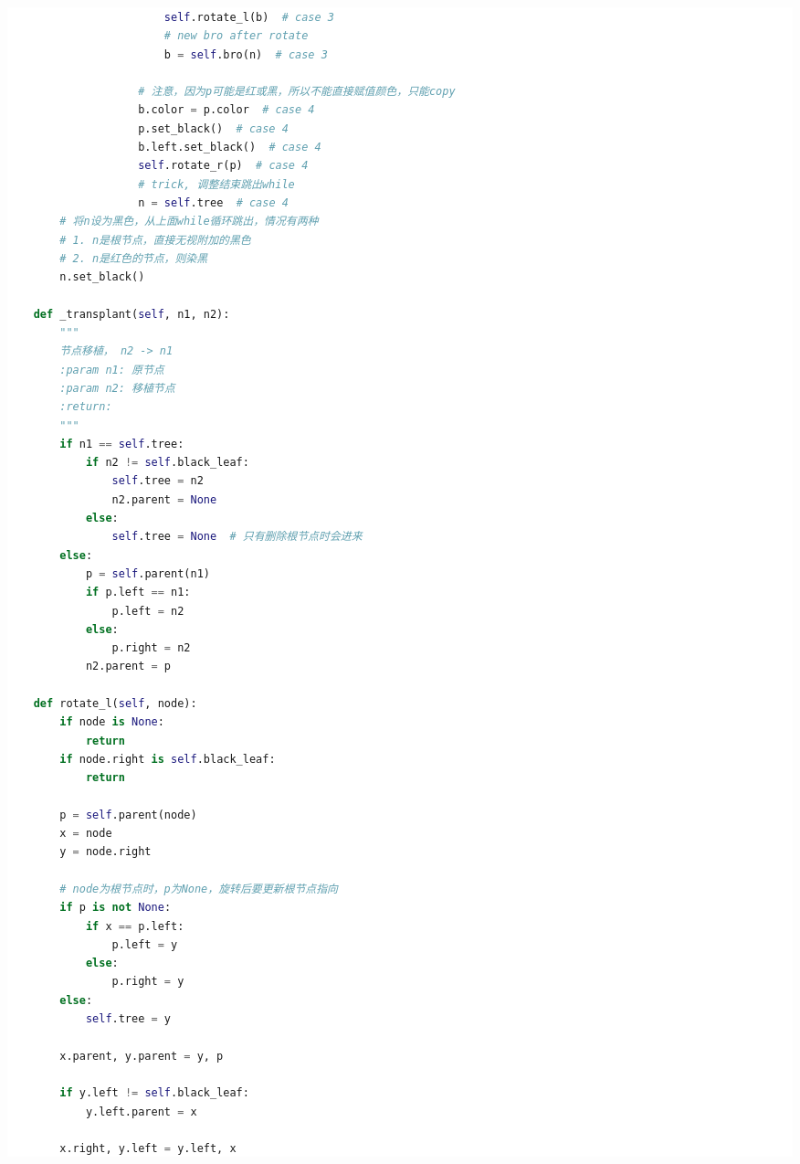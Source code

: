 ```python
                        self.rotate_l(b)  # case 3
                        # new bro after rotate
                        b = self.bro(n)  # case 3

                    # 注意，因为p可能是红或黑，所以不能直接赋值颜色，只能copy
                    b.color = p.color  # case 4
                    p.set_black()  # case 4
                    b.left.set_black()  # case 4
                    self.rotate_r(p)  # case 4
                    # trick, 调整结束跳出while
                    n = self.tree  # case 4
        # 将n设为黑色，从上面while循环跳出，情况有两种
        # 1. n是根节点，直接无视附加的黑色
        # 2. n是红色的节点，则染黑
        n.set_black()

    def _transplant(self, n1, n2):
        """
        节点移植， n2 -> n1
        :param n1: 原节点
        :param n2: 移植节点
        :return:
        """
        if n1 == self.tree:
            if n2 != self.black_leaf:
                self.tree = n2
                n2.parent = None
            else:
                self.tree = None  # 只有删除根节点时会进来
        else:
            p = self.parent(n1)
            if p.left == n1:
                p.left = n2
            else:
                p.right = n2
            n2.parent = p

    def rotate_l(self, node):
        if node is None:
            return
        if node.right is self.black_leaf:
            return

        p = self.parent(node)
        x = node
        y = node.right

        # node为根节点时，p为None，旋转后要更新根节点指向
        if p is not None:
            if x == p.left:
                p.left = y
            else:
                p.right = y
        else:
            self.tree = y

        x.parent, y.parent = y, p

        if y.left != self.black_leaf:
            y.left.parent = x

        x.right, y.left = y.left, x

```